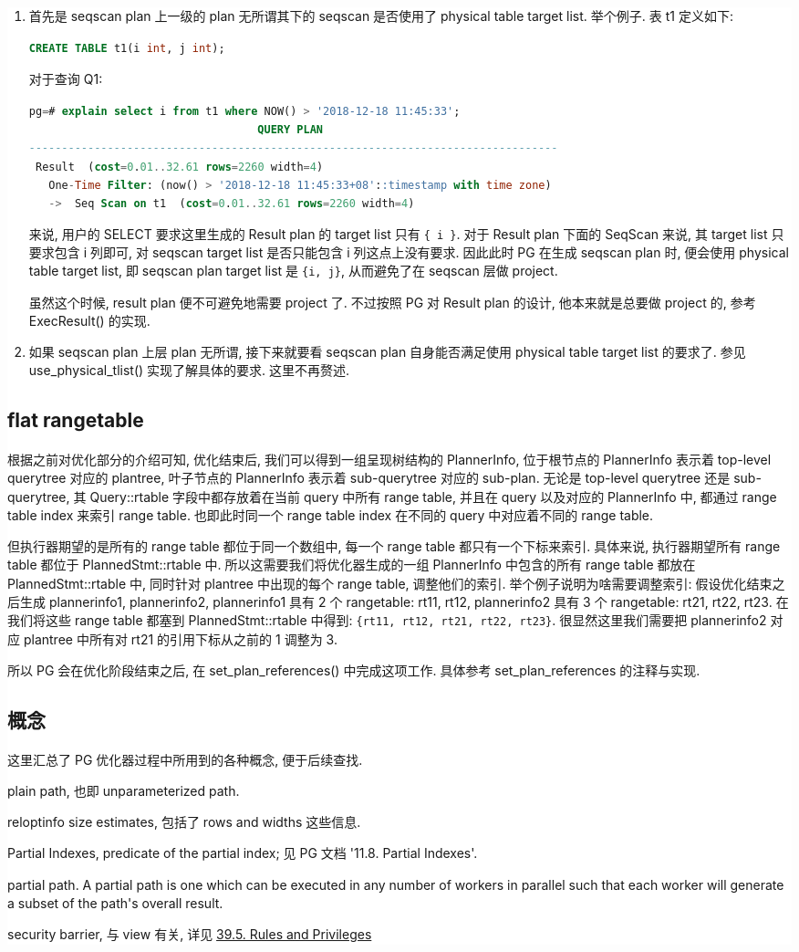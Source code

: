 1.  首先是 seqscan plan 上一级的 plan 无所谓其下的 seqscan 是否使用了 physical table target list. 举个例子. 表 t1 定义如下:

    ```sql
    CREATE TABLE t1(i int, j int);
    ```

    对于查询 Q1:

    ```sql
    pg=# explain select i from t1 where NOW() > '2018-12-18 11:45:33';
                                       QUERY PLAN                                    
    ---------------------------------------------------------------------------------
     Result  (cost=0.01..32.61 rows=2260 width=4)
       One-Time Filter: (now() > '2018-12-18 11:45:33+08'::timestamp with time zone)
       ->  Seq Scan on t1  (cost=0.01..32.61 rows=2260 width=4)
    ```

    来说, 用户的 SELECT 要求这里生成的 Result plan 的 target list 只有 `{ i }`. 对于 Result plan 下面的 SeqScan 来说, 其 target list 只要求包含 i 列即可, 对 seqscan target list 是否只能包含 i 列这点上没有要求. 因此此时 PG 在生成 seqscan plan 时, 便会使用 physical table target list, 即 seqscan plan target list 是 `{i, j}`, 从而避免了在 seqscan 层做 project.

    虽然这个时候, result plan 便不可避免地需要 project 了. 不过按照 PG 对 Result plan 的设计, 他本来就是总要做 project 的, 参考 ExecResult() 的实现.

2.  如果 seqscan plan 上层 plan 无所谓, 接下来就要看 seqscan plan 自身能否满足使用 physical table target list 的要求了. 参见 use_physical_tlist() 实现了解具体的要求. 这里不再赘述.

## flat rangetable

根据之前对优化部分的介绍可知, 优化结束后, 我们可以得到一组呈现树结构的 PlannerInfo, 位于根节点的 PlannerInfo 表示着 top-level querytree 对应的 plantree, 叶子节点的 PlannerInfo 表示着 sub-querytree 对应的 sub-plan. 无论是 top-level querytree 还是 sub-querytree, 其 Query::rtable 字段中都存放着在当前 query 中所有 range table, 并且在 query 以及对应的 PlannerInfo 中, 都通过 range table index 来索引 range table. 也即此时同一个 range table index 在不同的 query 中对应着不同的 range table. 

但执行器期望的是所有的 range table 都位于同一个数组中, 每一个 range table 都只有一个下标来索引. 具体来说, 执行器期望所有 range table 都位于 PlannedStmt::rtable 中. 所以这需要我们将优化器生成的一组 PlannerInfo 中包含的所有 range table 都放在 PlannedStmt::rtable 中, 同时针对 plantree 中出现的每个 range table, 调整他们的索引. 举个例子说明为啥需要调整索引: 假设优化结束之后生成 plannerinfo1, plannerinfo2, plannerinfo1 具有 2 个 rangetable: rt11, rt12, plannerinfo2 具有 3 个 rangetable: rt21, rt22, rt23. 在我们将这些 range table 都塞到 PlannedStmt::rtable 中得到: `{rt11, rt12, rt21, rt22, rt23}`. 很显然这里我们需要把 plannerinfo2 对应 plantree 中所有对 rt21 的引用下标从之前的 1 调整为 3.

所以 PG 会在优化阶段结束之后, 在 set_plan_references() 中完成这项工作. 具体参考 set_plan_references 的注释与实现.

## 概念

这里汇总了 PG 优化器过程中所用到的各种概念, 便于后续查找.

plain path, 也即 unparameterized path.

reloptinfo size estimates, 包括了 rows and widths 这些信息.

Partial Indexes, predicate of the partial index; 见 PG 文档 '11.8. Partial Indexes'.

partial path. A partial path is one which can be executed in any number of workers in parallel such that each worker will generate a subset of the path's overall result.

security barrier, 与 view 有关, 详见 [39.5. Rules and Privileges](https://www.postgresql.org/docs/9.6/rules-privileges.html)



